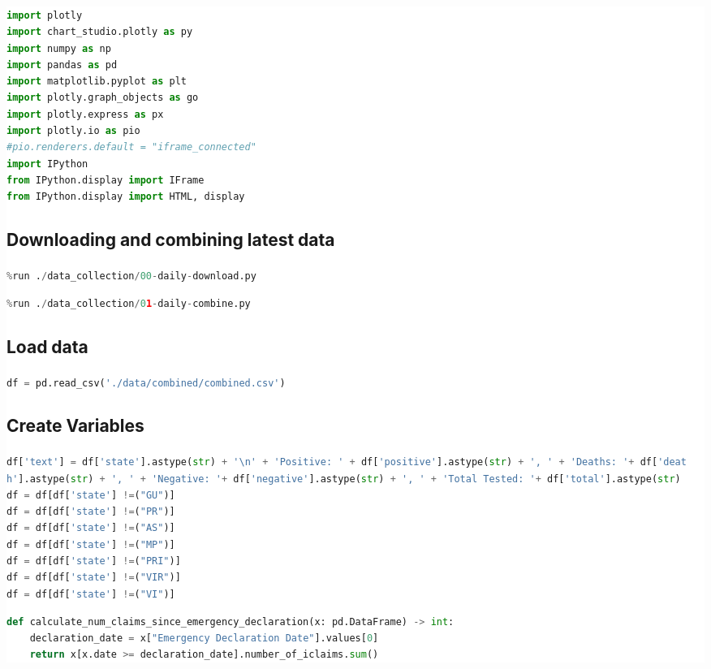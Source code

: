 ```python
import plotly 
import chart_studio.plotly as py
import numpy as np
import pandas as pd
import matplotlib.pyplot as plt
import plotly.graph_objects as go
import plotly.express as px
import plotly.io as pio
#pio.renderers.default = "iframe_connected"
import IPython
from IPython.display import IFrame
from IPython.display import HTML, display
```

## Downloading and combining latest data


```python
%run ./data_collection/00-daily-download.py
```


```python
%run ./data_collection/01-daily-combine.py
```

## Load data


```python
df = pd.read_csv('./data/combined/combined.csv')
```

## Create Variables


```python
df['text'] = df['state'].astype(str) + '\n' + 'Positive: ' + df['positive'].astype(str) + ', ' + 'Deaths: '+ df['death'].astype(str) + ', ' + 'Negative: '+ df['negative'].astype(str) + ', ' + 'Total Tested: '+ df['total'].astype(str)
df = df[df['state'] !=("GU")]
df = df[df['state'] !=("PR")]
df = df[df['state'] !=("AS")]
df = df[df['state'] !=("MP")]
df = df[df['state'] !=("PRI")]
df = df[df['state'] !=("VIR")]
df = df[df['state'] !=("VI")]
```


```python
def calculate_num_claims_since_emergency_declaration(x: pd.DataFrame) -> int:    
    declaration_date = x["Emergency Declaration Date"].values[0]
    return x[x.date >= declaration_date].number_of_iclaims.sum()

```
